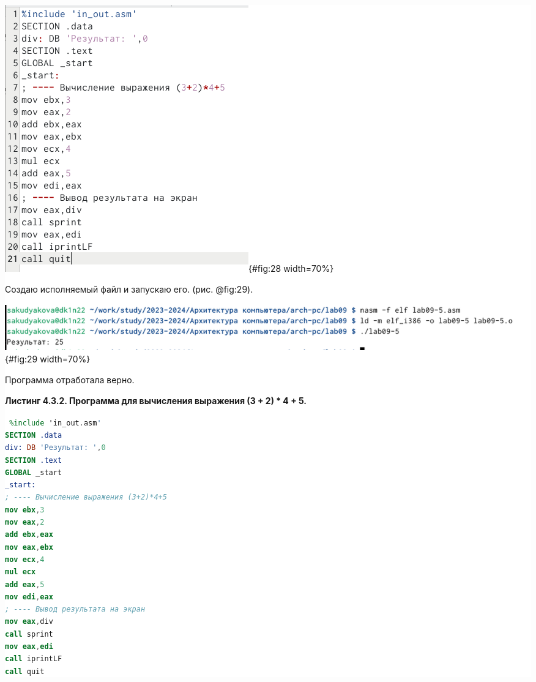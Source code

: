 ![Исправление ошибки](image/lab09_28.png){#fig:28 width=70%}
 
 Создаю исполняемый файл и запускаю его. (рис. @fig:29).

![Запуск программы](image/lab09_29.png){#fig:29 width=70%}

 Программа отработала верно.
 
**Листинг 4.3.2. Программа для вычисления выражения (3 + 2) * 4 + 5.**
```NASM
 %include 'in_out.asm'
SECTION .data
div: DB 'Результат: ',0
SECTION .text
GLOBAL _start
_start:
; ---- Вычисление выражения (3+2)*4+5
mov ebx,3
mov eax,2
add ebx,eax
mov eax,ebx
mov ecx,4
mul ecx
add eax,5
mov edi,eax
; ---- Вывод результата на экран
mov eax,div
call sprint
mov eax,edi
call iprintLF
call quit
```
